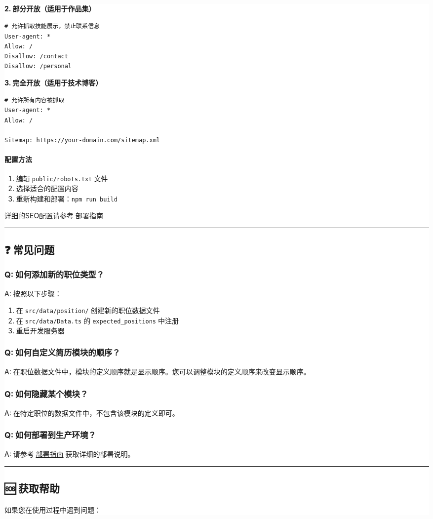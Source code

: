 **2. 部分开放（适用于作品集）**
```txt
# 允许抓取技能展示，禁止联系信息
User-agent: *
Allow: /
Disallow: /contact
Disallow: /personal
```

**3. 完全开放（适用于技术博客）**
```txt
# 允许所有内容被抓取
User-agent: *
Allow: /

Sitemap: https://your-domain.com/sitemap.xml
```

#### 配置方法

1. 编辑 `public/robots.txt` 文件
2. 选择适合的配置内容
3. 重新构建和部署：`npm run build`

详细的SEO配置请参考 [部署指南](DEPLOYMENT.md#seo-和搜索引擎配置)

---

## ❓ 常见问题

### Q: 如何添加新的职位类型？

A: 按照以下步骤：
1. 在 `src/data/position/` 创建新的职位数据文件
2. 在 `src/data/Data.ts` 的 `expected_positions` 中注册
3. 重启开发服务器

### Q: 如何自定义简历模块的顺序？

A: 在职位数据文件中，模块的定义顺序就是显示顺序。您可以调整模块的定义顺序来改变显示顺序。

### Q: 如何隐藏某个模块？

A: 在特定职位的数据文件中，不包含该模块的定义即可。

### Q: 如何部署到生产环境？

A: 请参考 [部署指南](DEPLOYMENT.md) 获取详细的部署说明。

---

## 🆘 获取帮助

如果您在使用过程中遇到问题：
